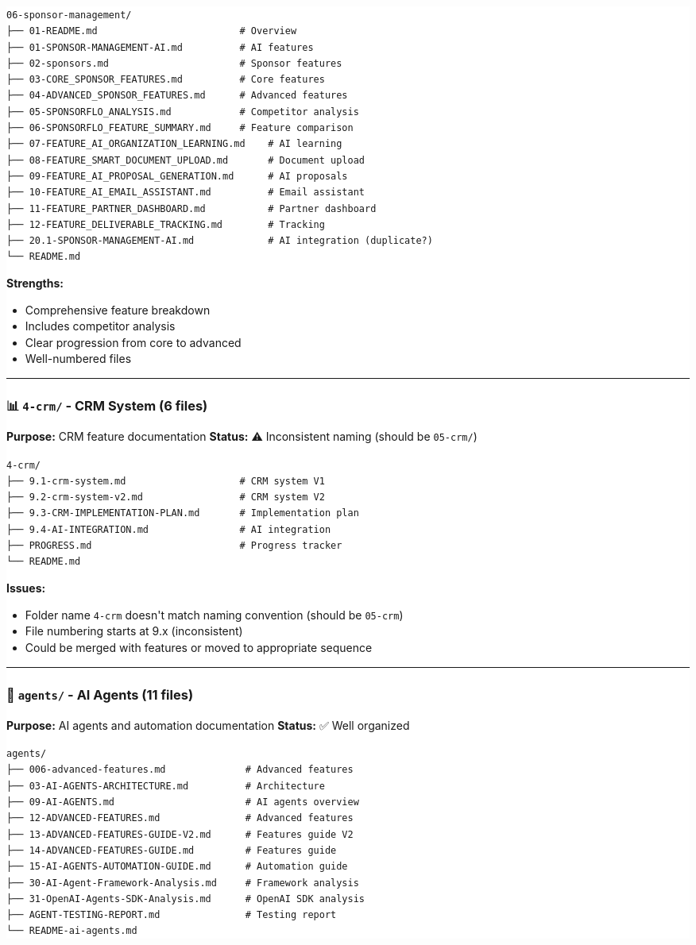 ```
06-sponsor-management/
├── 01-README.md                         # Overview
├── 01-SPONSOR-MANAGEMENT-AI.md          # AI features
├── 02-sponsors.md                       # Sponsor features
├── 03-CORE_SPONSOR_FEATURES.md          # Core features
├── 04-ADVANCED_SPONSOR_FEATURES.md      # Advanced features
├── 05-SPONSORFLO_ANALYSIS.md            # Competitor analysis
├── 06-SPONSORFLO_FEATURE_SUMMARY.md     # Feature comparison
├── 07-FEATURE_AI_ORGANIZATION_LEARNING.md    # AI learning
├── 08-FEATURE_SMART_DOCUMENT_UPLOAD.md       # Document upload
├── 09-FEATURE_AI_PROPOSAL_GENERATION.md      # AI proposals
├── 10-FEATURE_AI_EMAIL_ASSISTANT.md          # Email assistant
├── 11-FEATURE_PARTNER_DASHBOARD.md           # Partner dashboard
├── 12-FEATURE_DELIVERABLE_TRACKING.md        # Tracking
├── 20.1-SPONSOR-MANAGEMENT-AI.md             # AI integration (duplicate?)
└── README.md
```

**Strengths:**
- Comprehensive feature breakdown
- Includes competitor analysis
- Clear progression from core to advanced
- Well-numbered files

---

### 📊 `4-crm/` - CRM System (6 files)
**Purpose:** CRM feature documentation
**Status:** ⚠️ Inconsistent naming (should be `05-crm/`)

```
4-crm/
├── 9.1-crm-system.md                    # CRM system V1
├── 9.2-crm-system-v2.md                 # CRM system V2
├── 9.3-CRM-IMPLEMENTATION-PLAN.md       # Implementation plan
├── 9.4-AI-INTEGRATION.md                # AI integration
├── PROGRESS.md                          # Progress tracker
└── README.md
```

**Issues:**
- Folder name `4-crm` doesn't match naming convention (should be `05-crm`)
- File numbering starts at 9.x (inconsistent)
- Could be merged with features or moved to appropriate sequence

---

### 🤖 `agents/` - AI Agents (11 files)
**Purpose:** AI agents and automation documentation
**Status:** ✅ Well organized

```
agents/
├── 006-advanced-features.md              # Advanced features
├── 03-AI-AGENTS-ARCHITECTURE.md          # Architecture
├── 09-AI-AGENTS.md                       # AI agents overview
├── 12-ADVANCED-FEATURES.md               # Advanced features
├── 13-ADVANCED-FEATURES-GUIDE-V2.md      # Features guide V2
├── 14-ADVANCED-FEATURES-GUIDE.md         # Features guide
├── 15-AI-AGENTS-AUTOMATION-GUIDE.md      # Automation guide
├── 30-AI-Agent-Framework-Analysis.md     # Framework analysis
├── 31-OpenAI-Agents-SDK-Analysis.md      # OpenAI SDK analysis
├── AGENT-TESTING-REPORT.md               # Testing report
└── README-ai-agents.md
```
